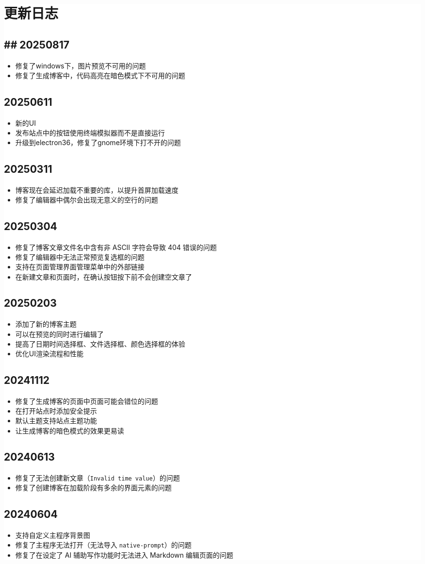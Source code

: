# 更新日志

## ## 20250817

* 修复了windows下，图片预览不可用的问题
* 修复了生成博客中，代码高亮在暗色模式下不可用的问题

## 20250611

* 新的UI
* 发布站点中的按钮使用终端模拟器而不是直接运行
* 升级到electron36，修复了gnome环境下打不开的问题

## 20250311

- 博客现在会延迟加载不重要的库，以提升首屏加载速度
- 修复了编辑器中偶尔会出现无意义的空行的问题

## 20250304

- 修复了博客文章文件名中含有非 ASCII 字符会导致 404 错误的问题
- 修复了编辑器中无法正常预览复选框的问题
- 支持在页面管理界面管理菜单中的外部链接
- 在新建文章和页面时，在确认按钮按下前不会创建空文章了

## 20250203

- 添加了新的博客主题
- 可以在预览的同时进行编辑了
- 提高了日期时间选择框、文件选择框、颜色选择框的体验
- 优化UI渲染流程和性能

## 20241112

- 修复了生成博客的页面中页面可能会错位的问题
- 在打开站点时添加安全提示
- 默认主题支持站点主题功能
- 让生成博客的暗色模式的效果更易读

## 20240613

- 修复了无法创建新文章（`Invalid time value`）的问题
- 修复了创建博客在加载阶段有多余的界面元素的问题

## 20240604

- 支持自定义主程序背景图
- 修复了主程序无法打开（无法导入 `native-prompt`）的问题
- 修复了在设定了 AI 辅助写作功能时无法进入 Markdown 编辑页面的问题
